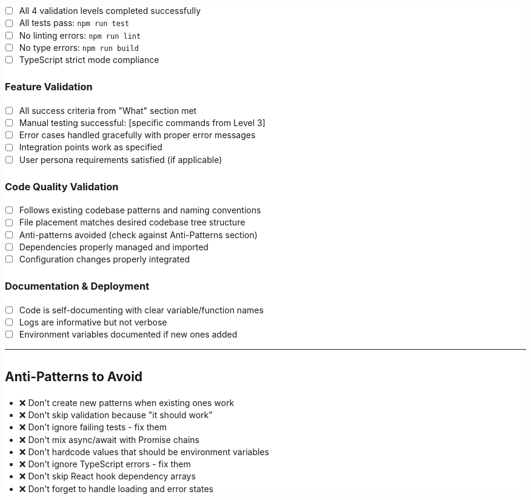 - [ ] All 4 validation levels completed successfully
- [ ] All tests pass: `npm run test`
- [ ] No linting errors: `npm run lint`
- [ ] No type errors: `npm run build`
- [ ] TypeScript strict mode compliance

### Feature Validation

- [ ] All success criteria from "What" section met
- [ ] Manual testing successful: [specific commands from Level 3]
- [ ] Error cases handled gracefully with proper error messages
- [ ] Integration points work as specified
- [ ] User persona requirements satisfied (if applicable)

### Code Quality Validation

- [ ] Follows existing codebase patterns and naming conventions
- [ ] File placement matches desired codebase tree structure
- [ ] Anti-patterns avoided (check against Anti-Patterns section)
- [ ] Dependencies properly managed and imported
- [ ] Configuration changes properly integrated

### Documentation & Deployment

- [ ] Code is self-documenting with clear variable/function names
- [ ] Logs are informative but not verbose
- [ ] Environment variables documented if new ones added

---

## Anti-Patterns to Avoid

- ❌ Don't create new patterns when existing ones work
- ❌ Don't skip validation because "it should work"
- ❌ Don't ignore failing tests - fix them
- ❌ Don't mix async/await with Promise chains
- ❌ Don't hardcode values that should be environment variables
- ❌ Don't ignore TypeScript errors - fix them
- ❌ Don't skip React hook dependency arrays
- ❌ Don't forget to handle loading and error states
